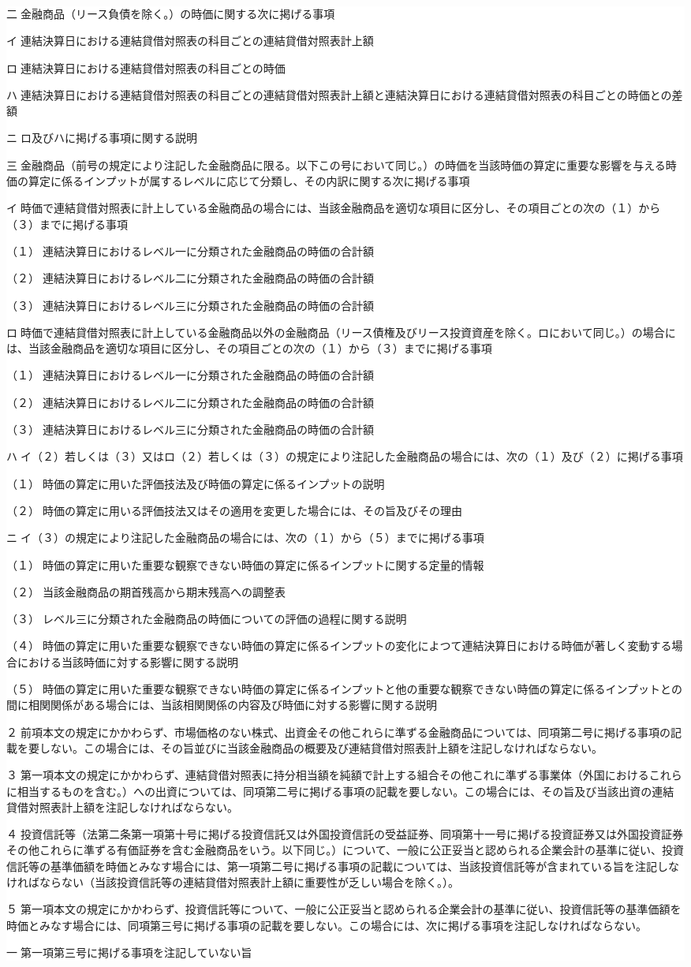 二 金融商品（リース負債を除く。）の時価に関する次に掲げる事項

イ 連結決算日における連結貸借対照表の科目ごとの連結貸借対照表計上額

ロ 連結決算日における連結貸借対照表の科目ごとの時価

ハ 連結決算日における連結貸借対照表の科目ごとの連結貸借対照表計上額と連結決算日における連結貸借対照表の科目ごとの時価との差額

ニ ロ及びハに掲げる事項に関する説明

三 金融商品（前号の規定により注記した金融商品に限る。以下この号において同じ。）の時価を当該時価の算定に重要な影響を与える時価の算定に係るインプットが属するレベルに応じて分類し、その内訳に関する次に掲げる事項

イ 時価で連結貸借対照表に計上している金融商品の場合には、当該金融商品を適切な項目に区分し、その項目ごとの次の（１）から（３）までに掲げる事項

（１） 連結決算日におけるレベル一に分類された金融商品の時価の合計額

（２） 連結決算日におけるレベル二に分類された金融商品の時価の合計額

（３） 連結決算日におけるレベル三に分類された金融商品の時価の合計額

ロ 時価で連結貸借対照表に計上している金融商品以外の金融商品（リース債権及びリース投資資産を除く。ロにおいて同じ。）の場合には、当該金融商品を適切な項目に区分し、その項目ごとの次の（１）から（３）までに掲げる事項

（１） 連結決算日におけるレベル一に分類された金融商品の時価の合計額

（２） 連結決算日におけるレベル二に分類された金融商品の時価の合計額

（３） 連結決算日におけるレベル三に分類された金融商品の時価の合計額

ハ イ（２）若しくは（３）又はロ（２）若しくは（３）の規定により注記した金融商品の場合には、次の（１）及び（２）に掲げる事項

（１） 時価の算定に用いた評価技法及び時価の算定に係るインプットの説明

（２） 時価の算定に用いる評価技法又はその適用を変更した場合には、その旨及びその理由

ニ イ（３）の規定により注記した金融商品の場合には、次の（１）から（５）までに掲げる事項

（１） 時価の算定に用いた重要な観察できない時価の算定に係るインプットに関する定量的情報

（２） 当該金融商品の期首残高から期末残高への調整表

（３） レベル三に分類された金融商品の時価についての評価の過程に関する説明

（４） 時価の算定に用いた重要な観察できない時価の算定に係るインプットの変化によつて連結決算日における時価が著しく変動する場合における当該時価に対する影響に関する説明

（５） 時価の算定に用いた重要な観察できない時価の算定に係るインプットと他の重要な観察できない時価の算定に係るインプットとの間に相関関係がある場合には、当該相関関係の内容及び時価に対する影響に関する説明

２ 前項本文の規定にかかわらず、市場価格のない株式、出資金その他これらに準ずる金融商品については、同項第二号に掲げる事項の記載を要しない。この場合には、その旨並びに当該金融商品の概要及び連結貸借対照表計上額を注記しなければならない。

３ 第一項本文の規定にかかわらず、連結貸借対照表に持分相当額を純額で計上する組合その他これに準ずる事業体（外国におけるこれらに相当するものを含む。）への出資については、同項第二号に掲げる事項の記載を要しない。この場合には、その旨及び当該出資の連結貸借対照表計上額を注記しなければならない。

４ 投資信託等（法第二条第一項第十号に掲げる投資信託又は外国投資信託の受益証券、同項第十一号に掲げる投資証券又は外国投資証券その他これらに準ずる有価証券を含む金融商品をいう。以下同じ。）について、一般に公正妥当と認められる企業会計の基準に従い、投資信託等の基準価額を時価とみなす場合には、第一項第二号に掲げる事項の記載については、当該投資信託等が含まれている旨を注記しなければならない（当該投資信託等の連結貸借対照表計上額に重要性が乏しい場合を除く。）。

５ 第一項本文の規定にかかわらず、投資信託等について、一般に公正妥当と認められる企業会計の基準に従い、投資信託等の基準価額を時価とみなす場合には、同項第三号に掲げる事項の記載を要しない。この場合には、次に掲げる事項を注記しなければならない。

一 第一項第三号に掲げる事項を注記していない旨
